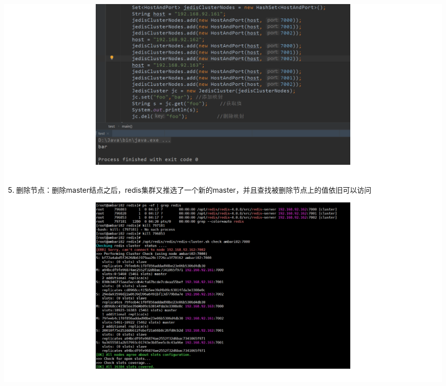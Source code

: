  <div align="center"> <img src="pictrue/3%E3%80%81java%E5%AE%A2%E6%88%B7%E7%AB%AF%E6%93%8D%E4%BD%9Credis.png" width="500px"> </div><br>

5. 删除节点：删除master结点之后，redis集群又推选了一个新的master，并且查找被删除节点上的值依旧可以访问
 <div align="center"> <img src="pictrue/4%E3%80%81%E5%88%A0%E9%99%A4%E8%8A%82%E7%82%B9.png" width="500px"> </div><br>
